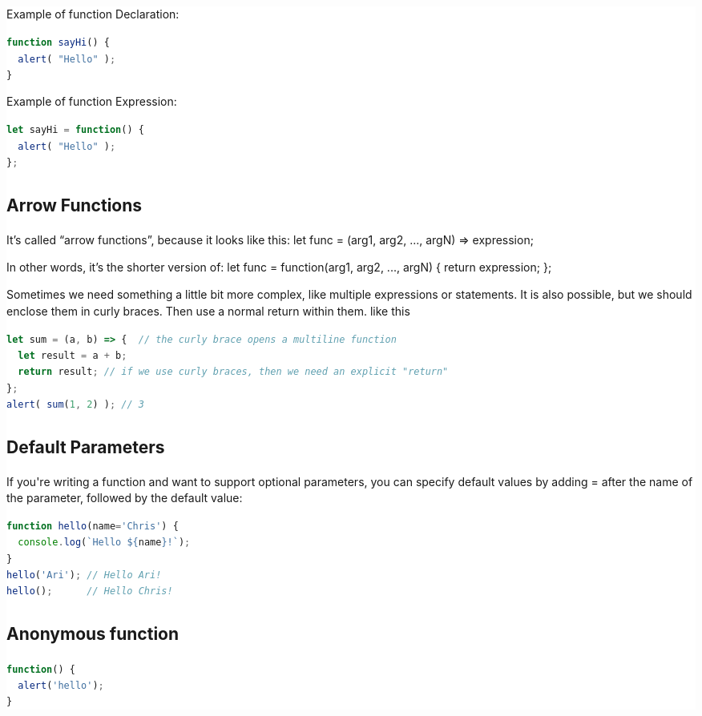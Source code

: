 Example of function Declaration:

```javascript
function sayHi() {
  alert( "Hello" );
}
```

Example of function Expression:

```javascript
let sayHi = function() {
  alert( "Hello" );
};
```

## Arrow Functions

It’s called “arrow functions”, because it looks like this:
let func = (arg1, arg2, ..., argN) => expression;

In other words, it’s the shorter version of:
let func = function(arg1, arg2, ..., argN) {
  return expression;
};

Sometimes we need something a little bit more complex, like multiple expressions or statements. It is also possible, but we should enclose them in curly braces. Then use a normal return within them.
like this

```javascript
let sum = (a, b) => {  // the curly brace opens a multiline function
  let result = a + b;
  return result; // if we use curly braces, then we need an explicit "return"
};
alert( sum(1, 2) ); // 3
```

## Default Parameters

If you're writing a function and want to support optional parameters, you can specify default values by adding = after the name of the parameter, followed by the default value:

```javascript
function hello(name='Chris') {
  console.log(`Hello ${name}!`);
}
hello('Ari'); // Hello Ari!
hello();      // Hello Chris!
```

## Anonymous function

```javascript
function() {
  alert('hello');
}
```
